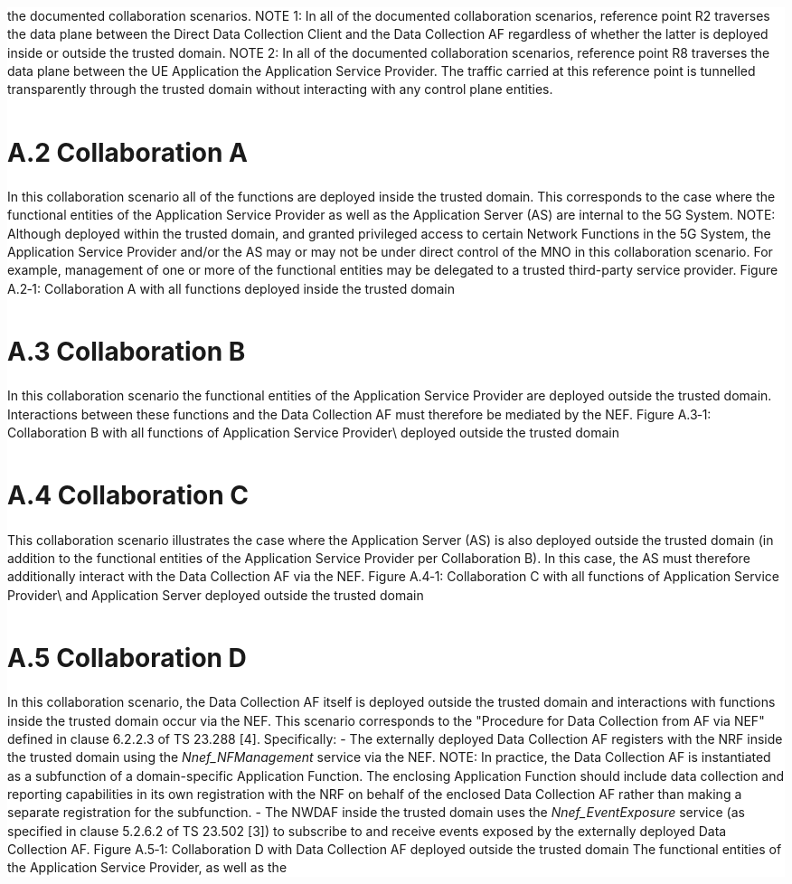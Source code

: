 the documented collaboration scenarios.
NOTE 1: In all of the documented collaboration scenarios, reference point R2
traverses the data plane between the Direct Data Collection Client and the
Data Collection AF regardless of whether the latter is deployed inside or
outside the trusted domain.
NOTE 2: In all of the documented collaboration scenarios, reference point R8
traverses the data plane between the UE Application the Application Service
Provider. The traffic carried at this reference point is tunnelled
transparently through the trusted domain without interacting with any control
plane entities.
# A.2 Collaboration A
In this collaboration scenario all of the functions are deployed inside the
trusted domain. This corresponds to the case where the functional entities of
the Application Service Provider as well as the Application Server (AS) are
internal to the 5G System.
NOTE: Although deployed within the trusted domain, and granted privileged
access to certain Network Functions in the 5G System, the Application Service
Provider and/or the AS may or may not be under direct control of the MNO in
this collaboration scenario. For example, management of one or more of the
functional entities may be delegated to a trusted third-party service
provider.
Figure A.2‑1: Collaboration A with all functions deployed inside the trusted
domain
# A.3 Collaboration B
In this collaboration scenario the functional entities of the Application
Service Provider are deployed outside the trusted domain. Interactions between
these functions and the Data Collection AF must therefore be mediated by the
NEF.
Figure A.3‑1: Collaboration B with all functions of Application Service
Provider\ deployed outside the trusted domain
# A.4 Collaboration C
This collaboration scenario illustrates the case where the Application Server
(AS) is also deployed outside the trusted domain (in addition to the
functional entities of the Application Service Provider per Collaboration B).
In this case, the AS must therefore additionally interact with the Data
Collection AF via the NEF.
Figure A.4‑1: Collaboration C with all functions of Application Service
Provider\ and Application Server deployed outside the trusted domain
# A.5 Collaboration D
In this collaboration scenario, the Data Collection AF itself is deployed
outside the trusted domain and interactions with functions inside the trusted
domain occur via the NEF. This scenario corresponds to the \"Procedure for
Data Collection from AF via NEF\" defined in clause 6.2.2.3 of TS 23.288 [4].
Specifically:
\- The externally deployed Data Collection AF registers with the NRF inside
the trusted domain using the _Nnef_NFManagement_ service via the NEF.
NOTE: In practice, the Data Collection AF is instantiated as a subfunction of
a domain-specific Application Function. The enclosing Application Function
should include data collection and reporting capabilities in its own
registration with the NRF on behalf of the enclosed Data Collection AF rather
than making a separate registration for the subfunction.
\- The NWDAF inside the trusted domain uses the _Nnef_EventExposure_ service
(as specified in clause 5.2.6.2 of TS 23.502 [3]) to subscribe to and receive
events exposed by the externally deployed Data Collection AF.
Figure A.5‑1: Collaboration D with Data Collection AF deployed outside the
trusted domain
The functional entities of the Application Service Provider, as well as the